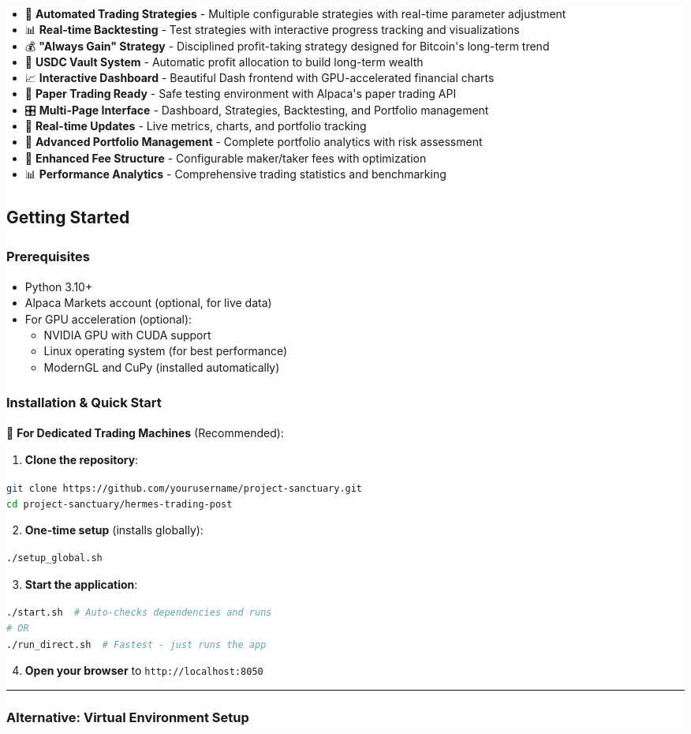 - 🤖 **Automated Trading Strategies** - Multiple configurable strategies with real-time parameter adjustment
- 📊 **Real-time Backtesting** - Test strategies with interactive progress tracking and visualizations
- 💰 **"Always Gain" Strategy** - Disciplined profit-taking strategy designed for Bitcoin's long-term trend
- 🎯 **USDC Vault System** - Automatic profit allocation to build long-term wealth
- 📈 **Interactive Dashboard** - Beautiful Dash frontend with GPU-accelerated financial charts
- 🔄 **Paper Trading Ready** - Safe testing environment with Alpaca's paper trading API
- 🎛️ **Multi-Page Interface** - Dashboard, Strategies, Backtesting, and Portfolio management
- 📱 **Real-time Updates** - Live metrics, charts, and portfolio tracking
- 💼 **Advanced Portfolio Management** - Complete portfolio analytics with risk assessment
- 🔧 **Enhanced Fee Structure** - Configurable maker/taker fees with optimization
- 📊 **Performance Analytics** - Comprehensive trading statistics and benchmarking

## Getting Started

### Prerequisites

- Python 3.10+
- Alpaca Markets account (optional, for live data)
- For GPU acceleration (optional):
  - NVIDIA GPU with CUDA support
  - Linux operating system (for best performance)
  - ModernGL and CuPy (installed automatically)

### Installation & Quick Start

🚀 **For Dedicated Trading Machines** (Recommended):

1. **Clone the repository**:
```bash
git clone https://github.com/yourusername/project-sanctuary.git
cd project-sanctuary/hermes-trading-post
```

2. **One-time setup** (installs globally):
```bash
./setup_global.sh
```

3. **Start the application**:
```bash
./start.sh  # Auto-checks dependencies and runs
# OR
./run_direct.sh  # Fastest - just runs the app
```

4. **Open your browser** to `http://localhost:8050`

---

### Alternative: Virtual Environment Setup
